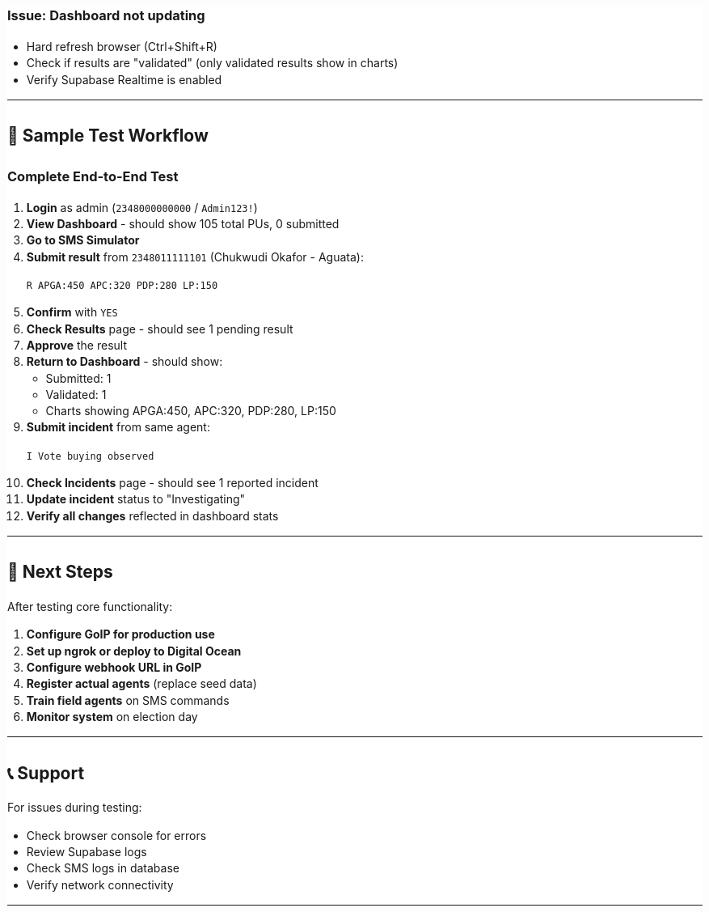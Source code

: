 ### Issue: Dashboard not updating
- Hard refresh browser (Ctrl+Shift+R)
- Check if results are "validated" (only validated results show in charts)
- Verify Supabase Realtime is enabled

---

## 📱 Sample Test Workflow

### Complete End-to-End Test

1. **Login** as admin (`2348000000000` / `Admin123!`)
2. **View Dashboard** - should show 105 total PUs, 0 submitted
3. **Go to SMS Simulator**
4. **Submit result** from `2348011111101` (Chukwudi Okafor - Aguata):
   ```
   R APGA:450 APC:320 PDP:280 LP:150
   ```
5. **Confirm** with `YES`
6. **Check Results** page - should see 1 pending result
7. **Approve** the result
8. **Return to Dashboard** - should show:
   - Submitted: 1
   - Validated: 1
   - Charts showing APGA:450, APC:320, PDP:280, LP:150
9. **Submit incident** from same agent:
   ```
   I Vote buying observed
   ```
10. **Check Incidents** page - should see 1 reported incident
11. **Update incident** status to "Investigating"
12. **Verify all changes** reflected in dashboard stats

---

## 🎯 Next Steps

After testing core functionality:

1. **Configure GoIP for production use**
2. **Set up ngrok or deploy to Digital Ocean**
3. **Configure webhook URL in GoIP**
4. **Register actual agents** (replace seed data)
5. **Train field agents** on SMS commands
6. **Monitor system** on election day

---

## 📞 Support

For issues during testing:
- Check browser console for errors
- Review Supabase logs
- Check SMS logs in database
- Verify network connectivity

---